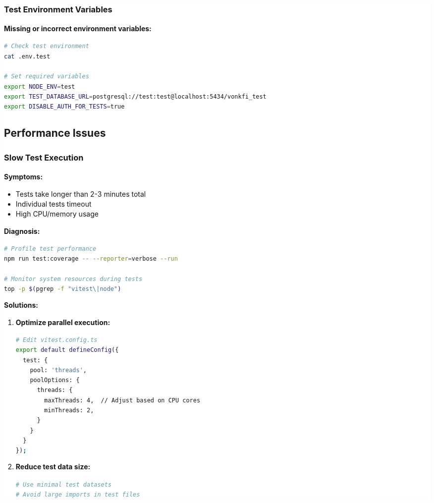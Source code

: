 ### Test Environment Variables

**Missing or incorrect environment variables:**
```bash
# Check test environment
cat .env.test

# Set required variables
export NODE_ENV=test
export TEST_DATABASE_URL=postgresql://test:test@localhost:5434/vonkfi_test
export DISABLE_AUTH_FOR_TESTS=true
```

## Performance Issues

### Slow Test Execution

**Symptoms:**
- Tests take longer than 2-3 minutes total
- Individual tests timeout
- High CPU/memory usage

**Diagnosis:**
```bash
# Profile test performance
npm run test:coverage -- --reporter=verbose --run

# Monitor system resources during tests
top -p $(pgrep -f "vitest\|node")
```

**Solutions:**
1. **Optimize parallel execution:**
   ```bash
   # Edit vitest.config.ts
   export default defineConfig({
     test: {
       pool: 'threads',
       poolOptions: {
         threads: {
           maxThreads: 4,  // Adjust based on CPU cores
           minThreads: 2,
         }
       }
     }
   });
   ```

2. **Reduce test data size:**
   ```bash
   # Use minimal test datasets
   # Avoid large imports in test files
   ```
